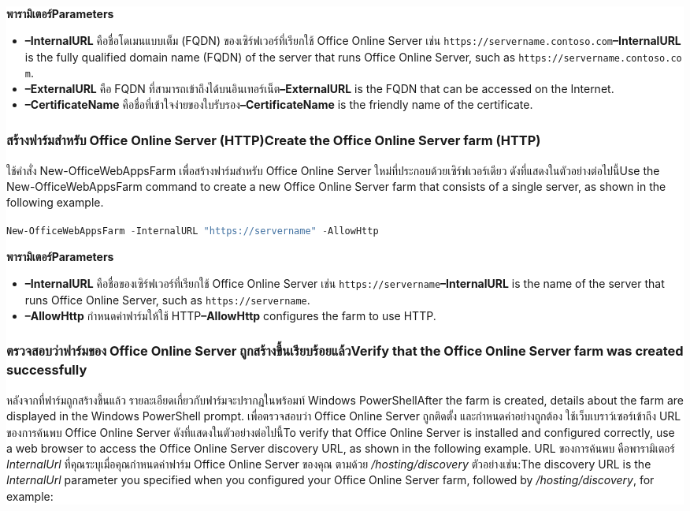<span data-ttu-id="24d09-142">**พารามิเตอร์**</span><span class="sxs-lookup"><span data-stu-id="24d09-142">**Parameters**</span></span>

* <span data-ttu-id="24d09-143">**–InternalURL** คือชื่อโดเมนแบบเต็ม (FQDN) ของเซิร์ฟเวอร์ที่เรียกใช้ Office Online Server เช่น `https://servername.contoso.com`</span><span class="sxs-lookup"><span data-stu-id="24d09-143">**–InternalURL** is the fully qualified domain name (FQDN) of the server that runs Office Online Server, such as `https://servername.contoso.com`.</span></span>
* <span data-ttu-id="24d09-144">**–ExternalURL** คือ FQDN ที่สามารถเข้าถึงได้บนอินเทอร์เน็ต</span><span class="sxs-lookup"><span data-stu-id="24d09-144">**–ExternalURL** is the FQDN that can be accessed on the Internet.</span></span>
* <span data-ttu-id="24d09-145">**–CertificateName** คือชื่อที่เข้าใจง่ายของใบรับรอง</span><span class="sxs-lookup"><span data-stu-id="24d09-145">**–CertificateName** is the friendly name of the certificate.</span></span>

### <a name="create-the-office-online-server-farm-http"></a><span data-ttu-id="24d09-146">สร้างฟาร์มสำหรับ Office Online Server (HTTP)</span><span class="sxs-lookup"><span data-stu-id="24d09-146">Create the Office Online Server farm (HTTP)</span></span>

<span data-ttu-id="24d09-147">ใช้คำสั่ง New-OfficeWebAppsFarm เพื่อสร้างฟาร์มสำหรับ Office Online Server ใหม่ที่ประกอบด้วยเซิร์ฟเวอร์เดียว ดังที่แสดงในตัวอย่างต่อไปนี้</span><span class="sxs-lookup"><span data-stu-id="24d09-147">Use the New-OfficeWebAppsFarm command to create a new Office Online Server farm that consists of a single server, as shown in the following example.</span></span>

```powershell
New-OfficeWebAppsFarm -InternalURL "https://servername" -AllowHttp
```

<span data-ttu-id="24d09-148">**พารามิเตอร์**</span><span class="sxs-lookup"><span data-stu-id="24d09-148">**Parameters**</span></span>

* <span data-ttu-id="24d09-149">**–InternalURL** คือชื่อของเซิร์ฟเวอร์ที่เรียกใช้ Office Online Server เช่น `https://servername`</span><span class="sxs-lookup"><span data-stu-id="24d09-149">**–InternalURL** is the name of the server that runs Office Online Server, such as `https://servername`.</span></span>
* <span data-ttu-id="24d09-150">**–AllowHttp** กำหนดค่าฟาร์มให้ใช้ HTTP</span><span class="sxs-lookup"><span data-stu-id="24d09-150">**–AllowHttp** configures the farm to use HTTP.</span></span>

### <a name="verify-that-the-office-online-server-farm-was-created-successfully"></a><span data-ttu-id="24d09-151">ตรวจสอบว่าฟาร์มของ Office Online Server ถูกสร้างขึ้นเรียบร้อยแล้ว</span><span class="sxs-lookup"><span data-stu-id="24d09-151">Verify that the Office Online Server farm was created successfully</span></span>

<span data-ttu-id="24d09-152">หลังจากที่ฟาร์มถูกสร้างขึ้นแล้ว รายละเอียดเกี่ยวกับฟาร์มจะปรากฏในพร้อมท์ Windows PowerShell</span><span class="sxs-lookup"><span data-stu-id="24d09-152">After the farm is created, details about the farm are displayed in the Windows PowerShell prompt.</span></span> <span data-ttu-id="24d09-153">เพื่อตรวจสอบว่า Office Online Server ถูกติดตั้ง และกำหนดค่าอย่างถูกต้อง ใช้เว็บเบราว์เซอร์เข้าถึง URL ของการค้นพบ Office Online Server ดังที่แสดงในตัวอย่างต่อไปนี้</span><span class="sxs-lookup"><span data-stu-id="24d09-153">To verify that Office Online Server is installed and configured correctly, use a web browser to access the Office Online Server discovery URL, as shown in the following example.</span></span> <span data-ttu-id="24d09-154">URL ของการค้นพบ คือพารามิเตอร์ *InternalUrl* ที่คุณระบุเมื่อคุณกำหนดค่าฟาร์ม Office Online Server ของคุณ ตามด้วย */hosting/discovery* ตัวอย่างเช่น:</span><span class="sxs-lookup"><span data-stu-id="24d09-154">The discovery URL is the *InternalUrl* parameter you specified when you configured your Office Online Server farm, followed by */hosting/discovery*, for example:</span></span>
